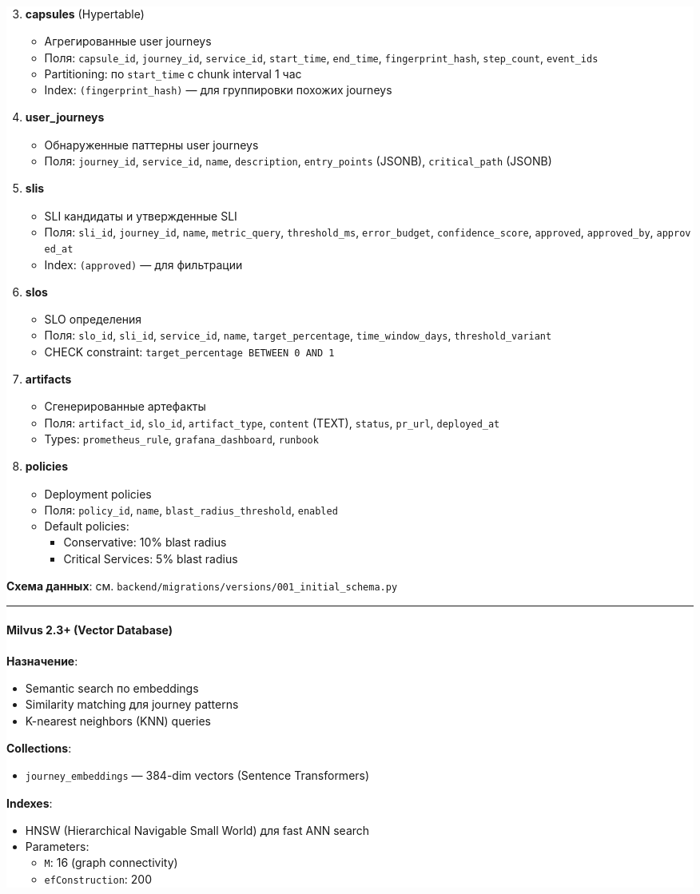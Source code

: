 3. **capsules** (Hypertable)
   - Агрегированные user journeys
   - Поля: `capsule_id`, `journey_id`, `service_id`, `start_time`, `end_time`, `fingerprint_hash`, `step_count`, `event_ids`
   - Partitioning: по `start_time` с chunk interval 1 час
   - Index: `(fingerprint_hash)` — для группировки похожих journeys

4. **user_journeys**
   - Обнаруженные паттерны user journeys
   - Поля: `journey_id`, `service_id`, `name`, `description`, `entry_points` (JSONB), `critical_path` (JSONB)

5. **slis**
   - SLI кандидаты и утвержденные SLI
   - Поля: `sli_id`, `journey_id`, `name`, `metric_query`, `threshold_ms`, `error_budget`, `confidence_score`, `approved`, `approved_by`, `approved_at`
   - Index: `(approved)` — для фильтрации

6. **slos**
   - SLO определения
   - Поля: `slo_id`, `sli_id`, `service_id`, `name`, `target_percentage`, `time_window_days`, `threshold_variant`
   - CHECK constraint: `target_percentage BETWEEN 0 AND 1`

7. **artifacts**
   - Сгенерированные артефакты
   - Поля: `artifact_id`, `slo_id`, `artifact_type`, `content` (TEXT), `status`, `pr_url`, `deployed_at`
   - Types: `prometheus_rule`, `grafana_dashboard`, `runbook`

8. **policies**
   - Deployment policies
   - Поля: `policy_id`, `name`, `blast_radius_threshold`, `enabled`
   - Default policies:
     - Conservative: 10% blast radius
     - Critical Services: 5% blast radius

**Схема данных**: см. `backend/migrations/versions/001_initial_schema.py`

---

#### Milvus 2.3+ (Vector Database)

**Назначение**:
- Semantic search по embeddings
- Similarity matching для journey patterns
- K-nearest neighbors (KNN) queries

**Collections**:
- `journey_embeddings` — 384-dim vectors (Sentence Transformers)

**Indexes**:
- HNSW (Hierarchical Navigable Small World) для fast ANN search
- Parameters:
  - `M`: 16 (graph connectivity)
  - `efConstruction`: 200
